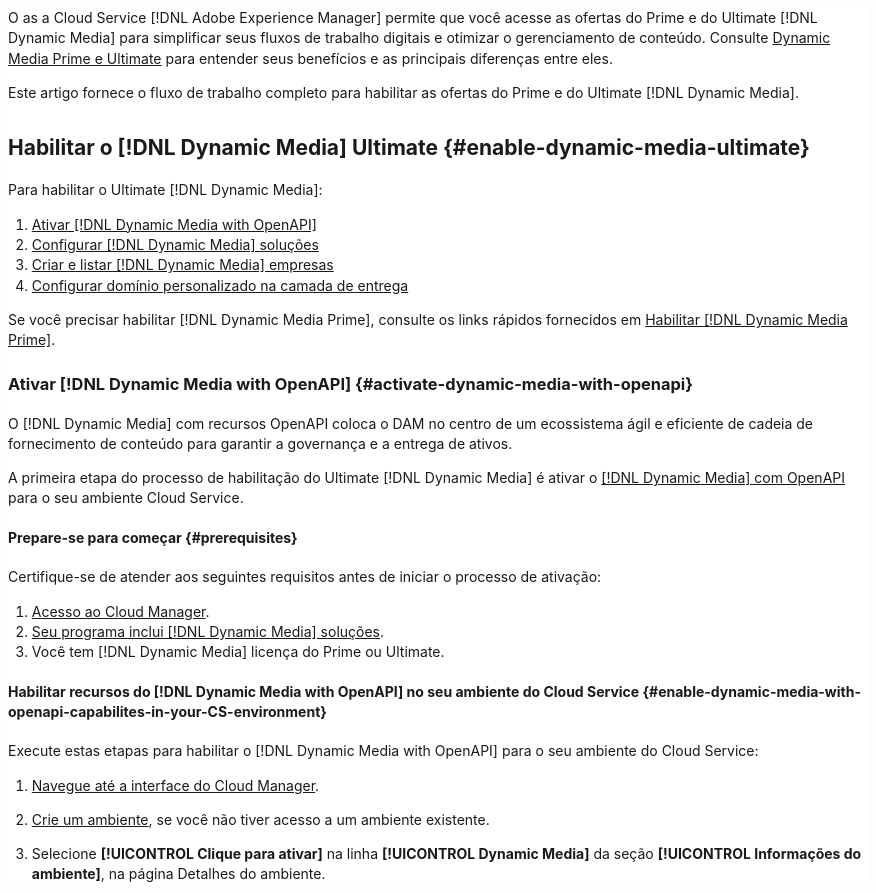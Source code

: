 O as a Cloud Service [!DNL Adobe Experience Manager] permite que você acesse as ofertas do Prime e do Ultimate [!DNL Dynamic Media] para simplificar seus fluxos de trabalho digitais e otimizar o gerenciamento de conteúdo. Consulte [Dynamic Media Prime e Ultimate](/help/assets/dynamic-media/dm-prime-ultimate.md) para entender seus benefícios e as principais diferenças entre eles.

Este artigo fornece o fluxo de trabalho completo para habilitar as ofertas do Prime e do Ultimate [!DNL Dynamic Media].

## Habilitar o [!DNL Dynamic Media] Ultimate {#enable-dynamic-media-ultimate}

Para habilitar o Ultimate [!DNL Dynamic Media]:

1. [Ativar [!DNL Dynamic Media with OpenAPI]](#activate-dynamic-media-with-openapi)
1. [Configurar [!DNL Dynamic Media] soluções](#configure-dynamic-media-solutions)
1. [Criar e listar [!DNL Dynamic Media] empresas](#create-and-list-dynamic-media-companies)
1. [Configurar domínio personalizado na camada de entrega](#configure-custom-domain-in-delivery-tier)



Se você precisar habilitar [!DNL Dynamic Media Prime], consulte os links rápidos fornecidos em [Habilitar [!DNL Dynamic Media Prime]](#enable-dynamic-media-prime).

### Ativar [!DNL Dynamic Media with OpenAPI] {#activate-dynamic-media-with-openapi}

O [!DNL Dynamic Media] com recursos OpenAPI coloca o DAM no centro de um ecossistema ágil e eficiente de cadeia de fornecimento de conteúdo para garantir a governança e a entrega de ativos.

A primeira etapa do processo de habilitação do Ultimate [!DNL Dynamic Media] é ativar o [[!DNL Dynamic Media] com OpenAPI](/help/assets/dynamic-media-open-apis-overview.md) para o seu ambiente Cloud Service.

#### Prepare-se para começar {#prerequisites}

Certifique-se de atender aos seguintes requisitos antes de iniciar o processo de ativação:

1. [Acesso ao Cloud Manager](https://experienceleague.adobe.com/pt-br/docs/experience-manager-cloud-service/content/onboarding/journey/cloud-manager).
1. [Seu programa inclui [!DNL Dynamic Media] soluções](#configure-dynamic-media-solutions).
1. Você tem [!DNL Dynamic Media] licença do Prime ou Ultimate.

#### Habilitar recursos do [!DNL Dynamic Media with OpenAPI] no seu ambiente do Cloud Service {#enable-dynamic-media-with-openapi-capabilites-in-your-CS-environment}

Execute estas etapas para habilitar o [!DNL Dynamic Media with OpenAPI] para o seu ambiente do Cloud Service:

1. [Navegue até a interface do Cloud Manager](https://experienceleague.adobe.com/pt-br/docs/experience-manager-cloud-service/content/onboarding/journey/cloud-manager).

1. [Crie um ambiente](https://experienceleague.adobe.com/pt-br/docs/experience-manager-cloud-service/content/onboarding/journey/create-environments), se você não tiver acesso a um ambiente existente.

1. Selecione **[!UICONTROL Clique para ativar]** na linha **[!UICONTROL Dynamic Media]** da seção **[!UICONTROL Informações do ambiente]**, na página Detalhes do ambiente.
